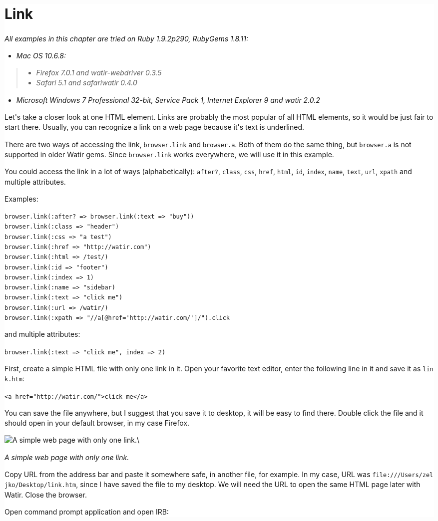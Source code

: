# Link

*All examples in this chapter are tried on Ruby 1.9.2p290, RubyGems 1.8.11:*

- *Mac OS 10.6.8:*

>  - *Firefox 7.0.1 and watir-webdriver 0.3.5*
>  - *Safari 5.1 and safariwatir 0.4.0*

- *Microsoft Windows 7 Professional 32-bit, Service Pack 1, Internet Explorer 9 and watir 2.0.2*

Let's take a closer look at one HTML element. Links are probably the most popular of all HTML elements, so it would be just fair to start there. Usually, you can recognize a link on a web page because it's text is underlined.

There are two ways of accessing the link, `browser.link` and `browser.a`. Both of them do the same thing, but `browser.a` is not supported in older Watir gems. Since `browser.link` works everywhere, we will use it in this example.

You could access the link in a lot of ways (alphabetically): `after?`, `class`, `css`, `href`, `html`, `id`, `index`, `name`, `text`, `url`, `xpath` and multiple attributes.

Examples:

    browser.link(:after? => browser.link(:text => "buy"))
    browser.link(:class => "header")
    browser.link(:css => "a test")
    browser.link(:href => "http://watir.com")
    browser.link(:html => /test/)
    browser.link(:id => "footer")
    browser.link(:index => 1)
    browser.link(:name => "sidebar)
    browser.link(:text => "click me")
    browser.link(:url => /watir/)
    browser.link(:xpath => "//a[@href='http://watir.com/']/").click

and multiple attributes:

    browser.link(:text => "click me", index => 2)

First, create a simple HTML file with only one link in it. Open your favorite text editor, enter the following line in it and save it as `link.htm`:

    <a href="http://watir.com/">click me</a>

You can save the file anywhere, but I suggest that you save it to desktop, it will be easy to find there. Double click the file and it should open in your default browser, in my case Firefox.

![A simple web page with only one link.](https://github.com/zeljkofilipin/watirbook/raw/master/images/link/text.png)\

*A simple web page with only one link.*

Copy URL from the address bar and paste it somewhere safe, in another file, for example. In my case, URL was `file:///Users/zeljko/Desktop/link.htm`, since I have saved the file to my desktop. We will need the URL to open the same HTML page later with Watir. Close the browser.

Open command prompt application and open IRB:
